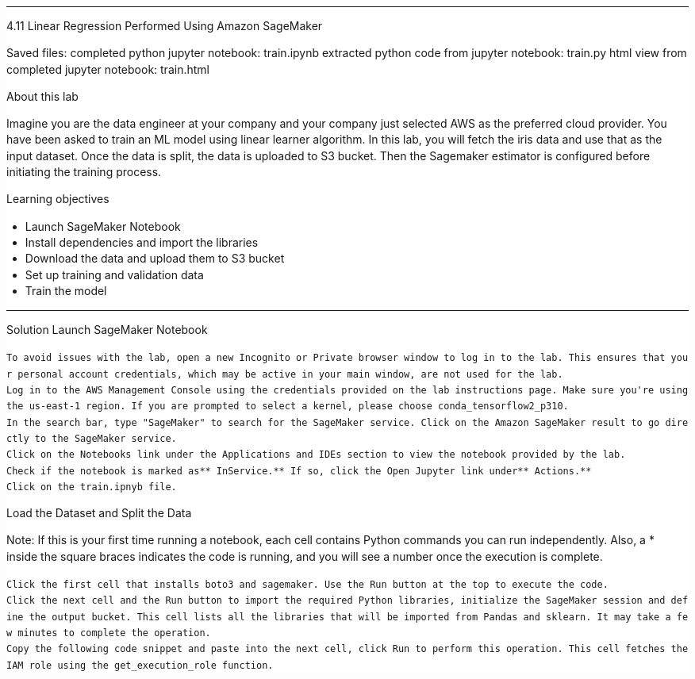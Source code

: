 ------------------------------------------------------
4.11 Linear Regression Performed Using Amazon SageMaker

Saved files:
    completed python jupyter notebook:
      train.ipynb
    extracted python code from jupyter notebook:
      train.py
    html view from completed jupyter notebook:
      train.html

About this lab

Imagine you are the data engineer at your company and your company just selected AWS as the preferred cloud provider.
You have been asked to train an ML model using linear learner algorithm. In this lab, you will fetch the iris data and
use that as the input dataset. Once the data is split, the data is uploaded to S3 bucket. Then the Sagemaker estimator
is configured before initiating the training process.

Learning objectives
  - Launch SageMaker Notebook
  - Install dependencies and import the libraries
  - Download the data and upload them to S3 bucket
  - Set up training and validation data
  - Train the model

--------------------------
Solution
Launch SageMaker Notebook

    To avoid issues with the lab, open a new Incognito or Private browser window to log in to the lab. This ensures that your personal account credentials, which may be active in your main window, are not used for the lab.
    Log in to the AWS Management Console using the credentials provided on the lab instructions page. Make sure you're using the us-east-1 region. If you are prompted to select a kernel, please choose conda_tensorflow2_p310.
    In the search bar, type "SageMaker" to search for the SageMaker service. Click on the Amazon SageMaker result to go directly to the SageMaker service.
    Click on the Notebooks link under the Applications and IDEs section to view the notebook provided by the lab.
    Check if the notebook is marked as** InService.** If so, click the Open Jupyter link under** Actions.**
    Click on the train.ipnyb file.

Load the Dataset and Split the Data

Note: If this is your first time running a notebook, each cell contains Python commands you can run independently. Also, a * inside the square braces indicates the code is running, and you will see a number once the execution is complete.

    Click the first cell that installs boto3 and sagemaker. Use the Run button at the top to execute the code.
    Click the next cell and the Run button to import the required Python libraries, initialize the SageMaker session and define the output bucket. This cell lists all the libraries that will be imported from Pandas and sklearn. It may take a few minutes to complete the operation.
    Copy the following code snippet and paste into the next cell, click Run to perform this operation. This cell fetches the IAM role using the get_execution_role function.
